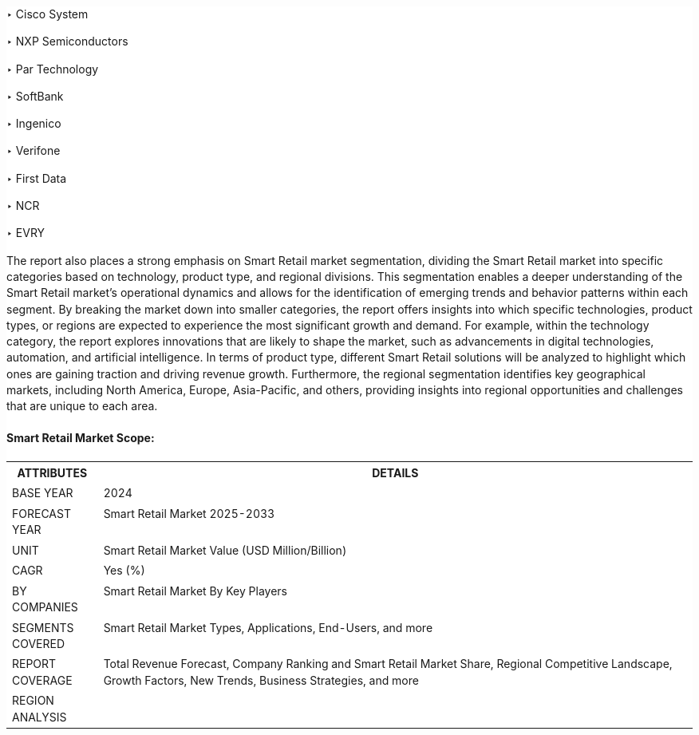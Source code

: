 ‣ Cisco System

‣ NXP Semiconductors

‣ Par Technology

‣ SoftBank

‣ Ingenico

‣ Verifone

‣ First Data

‣ NCR

‣ EVRY

The report also places a strong emphasis on Smart Retail market segmentation, dividing the Smart Retail market into specific categories based on technology, product type, and regional divisions. This segmentation enables a deeper understanding of the Smart Retail market’s operational dynamics and allows for the identification of emerging trends and behavior patterns within each segment. By breaking the market down into smaller categories, the report offers insights into which specific technologies, product types, or regions are expected to experience the most significant growth and demand. For example, within the technology category, the report explores innovations that are likely to shape the market, such as advancements in digital technologies, automation, and artificial intelligence. In terms of product type, different Smart Retail solutions will be analyzed to highlight which ones are gaining traction and driving revenue growth. Furthermore, the regional segmentation identifies key geographical markets, including North America, Europe, Asia-Pacific, and others, providing insights into regional opportunities and challenges that are unique to each area.

<h4>Smart Retail Market Scope:</h4>
<table>
<tr>
<th>ATTRIBUTES</th>
<th>DETAILS</th>
</tr>
<tr>
<td>BASE YEAR</td>
<td>2024</td>
</tr>
<tr>
<td>FORECAST YEAR</td>
<td>Smart Retail Market 2025-2033</td>
</tr>
<tr>
<td>UNIT</td>
<td>Smart Retail Market Value (USD Million/Billion)</td>
<tr>
<td>CAGR</td>
<td>Yes (%)</td>
</tr>
</tr>
<tr>
<td>BY COMPANIES</td>
<td>Smart Retail Market By Key Players</td>
</tr>
<tr>
<td>SEGMENTS COVERED</td>
<td>Smart Retail Market Types, Applications, End-Users, and more</td>
</tr>
<tr>
<td>REPORT COVERAGE</td>
<td>Total Revenue Forecast, Company Ranking and Smart Retail Market Share, Regional Competitive Landscape, Growth Factors, New Trends, Business Strategies, and more</td>
</tr>
<tr>
<td>REGION ANALYSIS</td>